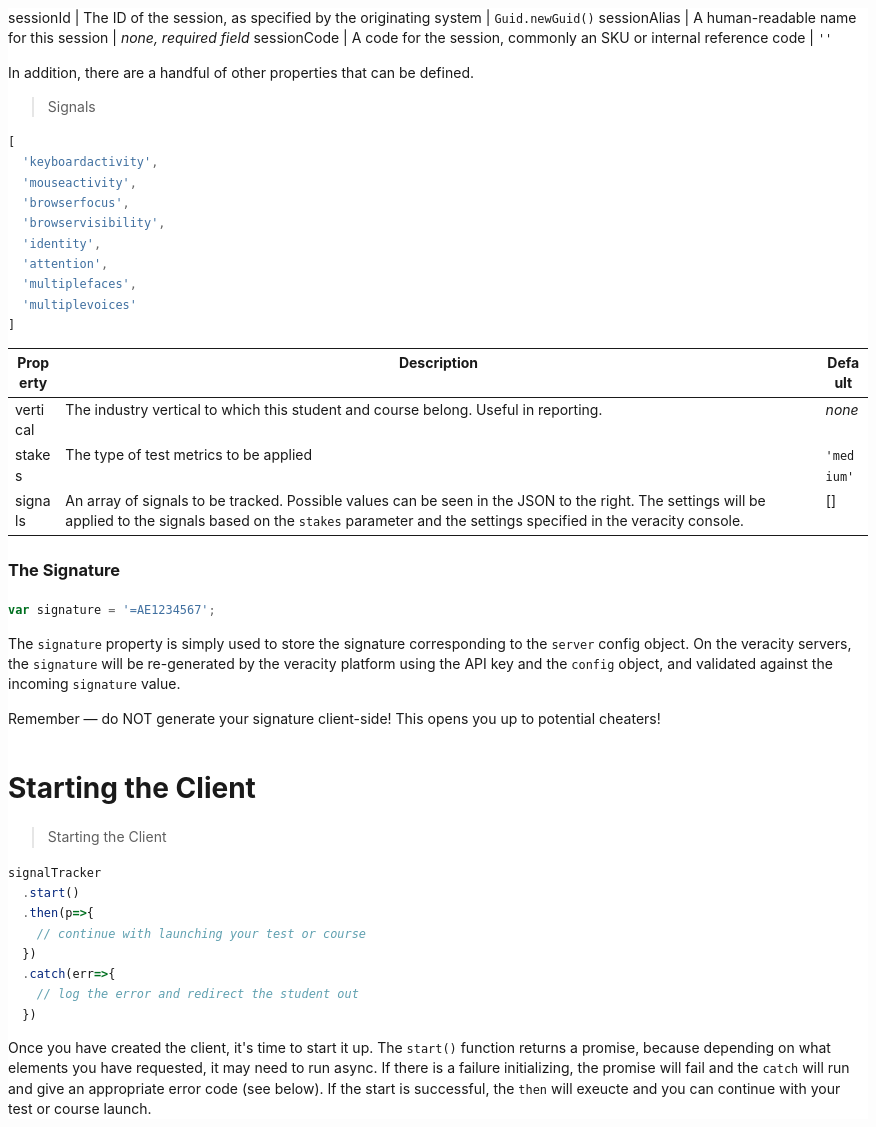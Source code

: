 sessionId | The ID of the session, as specified by the originating system | `Guid.newGuid()`
sessionAlias | A human-readable name for this session | *none, required field*
sessionCode | A code for the session, commonly an SKU or internal reference code | `''`

In addition, there are a handful of other properties that can be defined.

> Signals

```javascript
[
  'keyboardactivity',
  'mouseactivity', 
  'browserfocus',
  'browservisibility',
  'identity',
  'attention',
  'multiplefaces',
  'multiplevoices'
]
```

Property | Description | Default
--------- | -----------| ------
vertical | The industry vertical to which this student and course belong. Useful in reporting. | *none*
stakes | The type of test metrics to be applied | `'medium'`
signals | An array of signals to be tracked. Possible values can be seen in the JSON to the right. The settings will be applied to the signals based on the `stakes` parameter and the settings specified in the veracity console. | []


### The Signature ###

```javascript
var signature = '=AE1234567';
```

The `signature` property is simply used to store the signature corresponding to the `server` config object. On the veracity servers, the `signature` will be re-generated by the veracity platform using the API key and the `config` object, and validated against the incoming `signature` value.

<aside class="warning">
Remember — do NOT generate your signature client-side! This opens you up to potential cheaters!
</aside>

# Starting the Client

> Starting the Client

```javascript
signalTracker
  .start()
  .then(p=>{
    // continue with launching your test or course
  })
  .catch(err=>{
    // log the error and redirect the student out
  })
```
Once you have created the client, it's time to start it up. The `start()` function returns a promise, because depending on what elements you have requested, it may need to run async. If there is a failure initializing, the promise will fail and the `catch` will run and give an appropriate error code (see below). If the start is successful, the `then` will exeucte and you can continue with your test or course launch.

